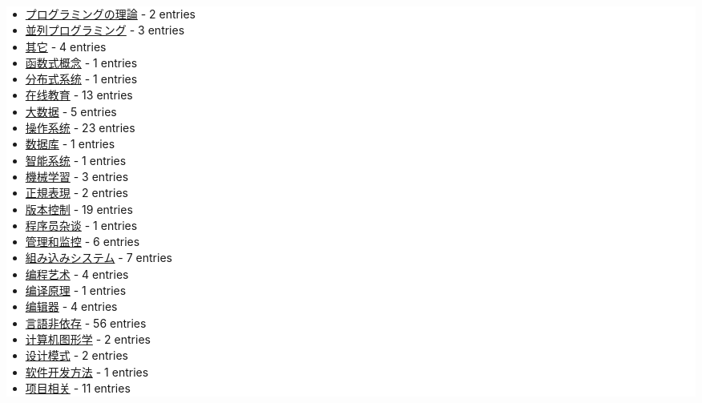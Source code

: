 * [プログラミングの理論](tags/プログラミングの理論.md) - 2 entries
* [並列プログラミング](tags/並列プログラミング.md) - 3 entries
* [其它](tags/其它.md) - 4 entries
* [函数式概念](tags/函数式概念.md) - 1 entries
* [分布式系统](tags/分布式系统.md) - 1 entries
* [在线教育](tags/在线教育.md) - 13 entries
* [大数据](tags/大数据.md) - 5 entries
* [操作系统](tags/操作系统.md) - 23 entries
* [数据库](tags/数据库.md) - 1 entries
* [智能系统](tags/智能系统.md) - 1 entries
* [機械学習](tags/機械学習.md) - 3 entries
* [正規表現](tags/正規表現.md) - 2 entries
* [版本控制](tags/版本控制.md) - 19 entries
* [程序员杂谈](tags/程序员杂谈.md) - 1 entries
* [管理和监控](tags/管理和监控.md) - 6 entries
* [組み込みシステム](tags/組み込みシステム.md) - 7 entries
* [编程艺术](tags/编程艺术.md) - 4 entries
* [编译原理](tags/编译原理.md) - 1 entries
* [编辑器](tags/编辑器.md) - 4 entries
* [言語非依存](tags/言語非依存.md) - 56 entries
* [计算机图形学](tags/计算机图形学.md) - 2 entries
* [设计模式](tags/设计模式.md) - 2 entries
* [软件开发方法](tags/软件开发方法.md) - 1 entries
* [项目相关](tags/项目相关.md) - 11 entries

